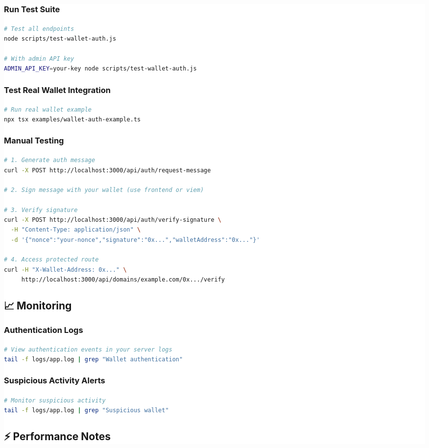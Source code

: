 ### Run Test Suite

```bash
# Test all endpoints
node scripts/test-wallet-auth.js

# With admin API key
ADMIN_API_KEY=your-key node scripts/test-wallet-auth.js
```

### Test Real Wallet Integration

```bash
# Run real wallet example
npx tsx examples/wallet-auth-example.ts
```

### Manual Testing

```bash
# 1. Generate auth message
curl -X POST http://localhost:3000/api/auth/request-message

# 2. Sign message with your wallet (use frontend or viem)

# 3. Verify signature
curl -X POST http://localhost:3000/api/auth/verify-signature \
  -H "Content-Type: application/json" \
  -d '{"nonce":"your-nonce","signature":"0x...","walletAddress":"0x..."}'

# 4. Access protected route
curl -H "X-Wallet-Address: 0x..." \
     http://localhost:3000/api/domains/example.com/0x.../verify
```

## 📈 Monitoring

### Authentication Logs

```bash
# View authentication events in your server logs
tail -f logs/app.log | grep "Wallet authentication"
```

### Suspicious Activity Alerts

```bash
# Monitor suspicious activity
tail -f logs/app.log | grep "Suspicious wallet"
```

## ⚡ Performance Notes
